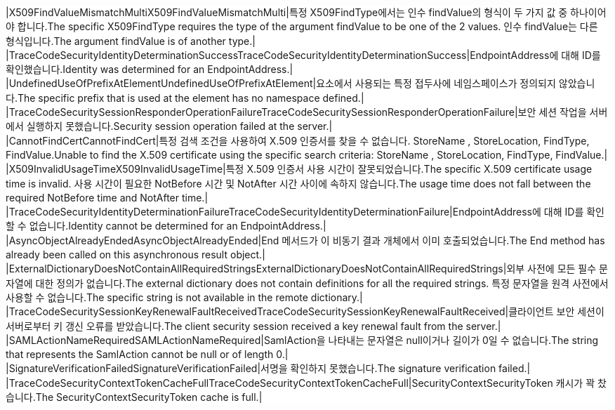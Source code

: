 |<span data-ttu-id="7d914-254">X509FindValueMismatchMulti</span><span class="sxs-lookup"><span data-stu-id="7d914-254">X509FindValueMismatchMulti</span></span>|<span data-ttu-id="7d914-255">특정 X509FindType에서는 인수 findValue의 형식이 두 가지 값 중 하나이어야 합니다.</span><span class="sxs-lookup"><span data-stu-id="7d914-255">The specific X509FindType requires the type of the argument findValue to be one of the 2 values.</span></span> <span data-ttu-id="7d914-256">인수 findValue는 다른 형식입니다.</span><span class="sxs-lookup"><span data-stu-id="7d914-256">The argument findValue is of another type.</span></span>|  
|<span data-ttu-id="7d914-257">TraceCodeSecurityIdentityDeterminationSuccess</span><span class="sxs-lookup"><span data-stu-id="7d914-257">TraceCodeSecurityIdentityDeterminationSuccess</span></span>|<span data-ttu-id="7d914-258">EndpointAddress에 대해 ID를 확인했습니다.</span><span class="sxs-lookup"><span data-stu-id="7d914-258">Identity was determined for an EndpointAddress.</span></span>|  
|<span data-ttu-id="7d914-259">UndefinedUseOfPrefixAtElement</span><span class="sxs-lookup"><span data-stu-id="7d914-259">UndefinedUseOfPrefixAtElement</span></span>|<span data-ttu-id="7d914-260">요소에서 사용되는 특정 접두사에 네임스페이스가 정의되지 않았습니다.</span><span class="sxs-lookup"><span data-stu-id="7d914-260">The specific prefix that is used at the element has no namespace defined.</span></span>|  
|<span data-ttu-id="7d914-261">TraceCodeSecuritySessionResponderOperationFailure</span><span class="sxs-lookup"><span data-stu-id="7d914-261">TraceCodeSecuritySessionResponderOperationFailure</span></span>|<span data-ttu-id="7d914-262">보안 세션 작업을 서버에서 실행하지 못했습니다.</span><span class="sxs-lookup"><span data-stu-id="7d914-262">Security session operation failed at the server.</span></span>|  
|<span data-ttu-id="7d914-263">CannotFindCert</span><span class="sxs-lookup"><span data-stu-id="7d914-263">CannotFindCert</span></span>|<span data-ttu-id="7d914-264">특정 검색 조건을 사용하여 X.509 인증서를 찾을 수 없습니다. StoreName , StoreLocation, FindType, FindValue.</span><span class="sxs-lookup"><span data-stu-id="7d914-264">Unable to find the X.509 certificate using the specific search criteria: StoreName , StoreLocation, FindType, FindValue.</span></span>|  
|<span data-ttu-id="7d914-265">X509InvalidUsageTime</span><span class="sxs-lookup"><span data-stu-id="7d914-265">X509InvalidUsageTime</span></span>|<span data-ttu-id="7d914-266">특정 X.509 인증서 사용 시간이 잘못되었습니다.</span><span class="sxs-lookup"><span data-stu-id="7d914-266">The specific X.509 certificate usage time is invalid.</span></span> <span data-ttu-id="7d914-267">사용 시간이 필요한 NotBefore 시간 및 NotAfter 시간 사이에 속하지 않습니다.</span><span class="sxs-lookup"><span data-stu-id="7d914-267">The usage time does not fall between the required NotBefore time and NotAfter time.</span></span>|  
|<span data-ttu-id="7d914-268">TraceCodeSecurityIdentityDeterminationFailure</span><span class="sxs-lookup"><span data-stu-id="7d914-268">TraceCodeSecurityIdentityDeterminationFailure</span></span>|<span data-ttu-id="7d914-269">EndpointAddress에 대해 ID를 확인할 수 없습니다.</span><span class="sxs-lookup"><span data-stu-id="7d914-269">Identity cannot be determined for an EndpointAddress.</span></span>|  
|<span data-ttu-id="7d914-270">AsyncObjectAlreadyEnded</span><span class="sxs-lookup"><span data-stu-id="7d914-270">AsyncObjectAlreadyEnded</span></span>|<span data-ttu-id="7d914-271">End 메서드가 이 비동기 결과 개체에서 이미 호출되었습니다.</span><span class="sxs-lookup"><span data-stu-id="7d914-271">The End method has already been called on this asynchronous result object.</span></span>|  
|<span data-ttu-id="7d914-272">ExternalDictionaryDoesNotContainAllRequiredStrings</span><span class="sxs-lookup"><span data-stu-id="7d914-272">ExternalDictionaryDoesNotContainAllRequiredStrings</span></span>|<span data-ttu-id="7d914-273">외부 사전에 모든 필수 문자열에 대한 정의가 없습니다.</span><span class="sxs-lookup"><span data-stu-id="7d914-273">The external dictionary does not contain definitions for all the required strings.</span></span> <span data-ttu-id="7d914-274">특정 문자열을 원격 사전에서 사용할 수 없습니다.</span><span class="sxs-lookup"><span data-stu-id="7d914-274">The specific string is not available in the remote dictionary.</span></span>|  
|<span data-ttu-id="7d914-275">TraceCodeSecuritySessionKeyRenewalFaultReceived</span><span class="sxs-lookup"><span data-stu-id="7d914-275">TraceCodeSecuritySessionKeyRenewalFaultReceived</span></span>|<span data-ttu-id="7d914-276">클라이언트 보안 세션이 서버로부터 키 갱신 오류를 받았습니다.</span><span class="sxs-lookup"><span data-stu-id="7d914-276">The client security session received a key renewal fault from the server.</span></span>|  
|<span data-ttu-id="7d914-277">SAMLActionNameRequired</span><span class="sxs-lookup"><span data-stu-id="7d914-277">SAMLActionNameRequired</span></span>|<span data-ttu-id="7d914-278">SamlAction을 나타내는 문자열은 null이거나 길이가 0일 수 없습니다.</span><span class="sxs-lookup"><span data-stu-id="7d914-278">The string that represents the SamlAction cannot be null or of length 0.</span></span>|  
|<span data-ttu-id="7d914-279">SignatureVerificationFailed</span><span class="sxs-lookup"><span data-stu-id="7d914-279">SignatureVerificationFailed</span></span>|<span data-ttu-id="7d914-280">서명을 확인하지 못했습니다.</span><span class="sxs-lookup"><span data-stu-id="7d914-280">The signature verification failed.</span></span>|  
|<span data-ttu-id="7d914-281">TraceCodeSecurityContextTokenCacheFull</span><span class="sxs-lookup"><span data-stu-id="7d914-281">TraceCodeSecurityContextTokenCacheFull</span></span>|<span data-ttu-id="7d914-282">SecurityContextSecurityToken 캐시가 꽉 찼습니다.</span><span class="sxs-lookup"><span data-stu-id="7d914-282">The SecurityContextSecurityToken cache is full.</span></span>|  